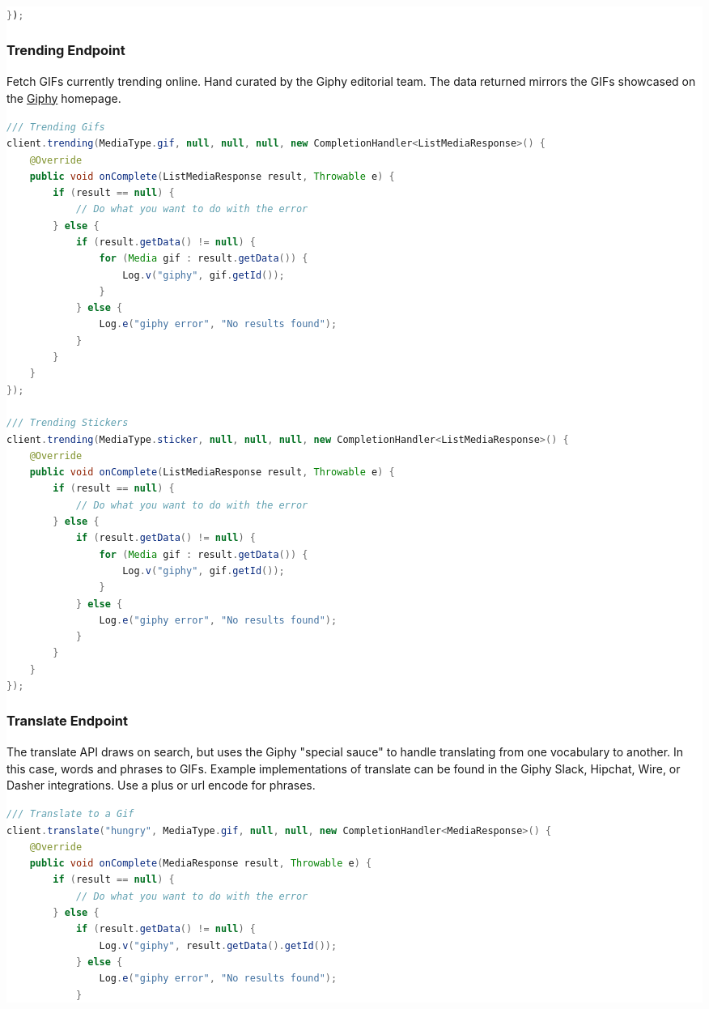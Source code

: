 ```java
});
```
### Trending Endpoint
Fetch GIFs currently trending online. Hand curated by the Giphy editorial team. The data returned mirrors the GIFs showcased on the [Giphy](https://www.giphy.com) homepage.

```java
/// Trending Gifs
client.trending(MediaType.gif, null, null, null, new CompletionHandler<ListMediaResponse>() {
    @Override
    public void onComplete(ListMediaResponse result, Throwable e) {
        if (result == null) {
            // Do what you want to do with the error
        } else {
            if (result.getData() != null) {
                for (Media gif : result.getData()) {
                    Log.v("giphy", gif.getId());
                }
            } else {
                Log.e("giphy error", "No results found");
            }
        }
    }
});

/// Trending Stickers
client.trending(MediaType.sticker, null, null, null, new CompletionHandler<ListMediaResponse>() {
    @Override
    public void onComplete(ListMediaResponse result, Throwable e) {
        if (result == null) {
            // Do what you want to do with the error
        } else {
            if (result.getData() != null) {
                for (Media gif : result.getData()) {
                    Log.v("giphy", gif.getId());
                }
            } else {
                Log.e("giphy error", "No results found");
            }
        }
    }
});
```

### Translate Endpoint
The translate API draws on search, but uses the Giphy "special sauce" to handle translating from one vocabulary to another. In this case, words and phrases to GIFs. Example implementations of translate can be found in the Giphy Slack, Hipchat, Wire, or Dasher integrations. Use a plus or url encode for phrases.

```java
/// Translate to a Gif
client.translate("hungry", MediaType.gif, null, null, new CompletionHandler<MediaResponse>() {
    @Override
    public void onComplete(MediaResponse result, Throwable e) {
        if (result == null) {
            // Do what you want to do with the error
        } else {
            if (result.getData() != null) {
                Log.v("giphy", result.getData().getId());
            } else {
                Log.e("giphy error", "No results found");
            }
```